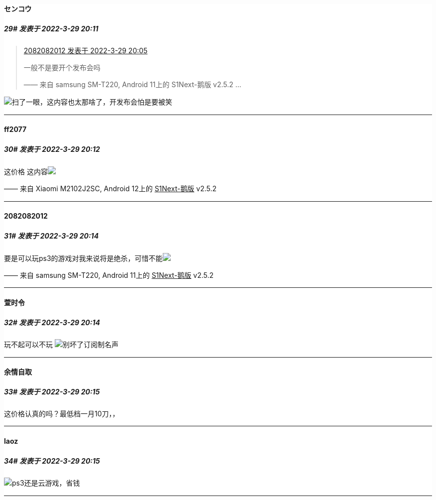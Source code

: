 ####  センコウ  
##### 29#       发表于 2022-3-29 20:11

<blockquote><a href="httphttps://bbs.saraba1st.com/2b/forum.php?mod=redirect&amp;goto=findpost&amp;pid=55234507&amp;ptid=2060665" target="_blank">2082082012 发表于 2022-3-29 20:05</a>

一般不是要开个发布会吗

—— 来自 samsung SM-T220, Android 11上的 S1Next-鹅版 v2.5.2 ...</blockquote>
<img src="https://static.saraba1st.com/image/smiley/face2017/037.png" referrerpolicy="no-referrer">扫了一眼，这内容也太那啥了，开发布会怕是要被笑

*****

####  ff2077  
##### 30#       发表于 2022-3-29 20:12

这价格 这内容<img src="https://static.saraba1st.com/image/smiley/face2017/049.png" referrerpolicy="no-referrer">

—— 来自 Xiaomi M2102J2SC, Android 12上的 [S1Next-鹅版](https://github.com/ykrank/S1-Next/releases) v2.5.2



*****

####  2082082012  
##### 31#       发表于 2022-3-29 20:14

要是可以玩ps3的游戏对我来说将是绝杀，可惜不能<img src="https://static.saraba1st.com/image/smiley/face2017/002.png" referrerpolicy="no-referrer">

—— 来自 samsung SM-T220, Android 11上的 [S1Next-鹅版](https://github.com/ykrank/S1-Next/releases) v2.5.2

*****

####  萱时令  
##### 32#       发表于 2022-3-29 20:14

玩不起可以不玩 <img src="https://static.saraba1st.com/image/smiley/face2017/067.png" referrerpolicy="no-referrer">别坏了订阅制名声

*****

####  余情自取  
##### 33#       发表于 2022-3-29 20:15

这价格认真的吗？最低档一月10刀，， 

*****

####  laoz  
##### 34#       发表于 2022-3-29 20:15

<img src="https://static.saraba1st.com/image/smiley/face2017/067.png" referrerpolicy="no-referrer">ps3还是云游戏，省钱

*****

